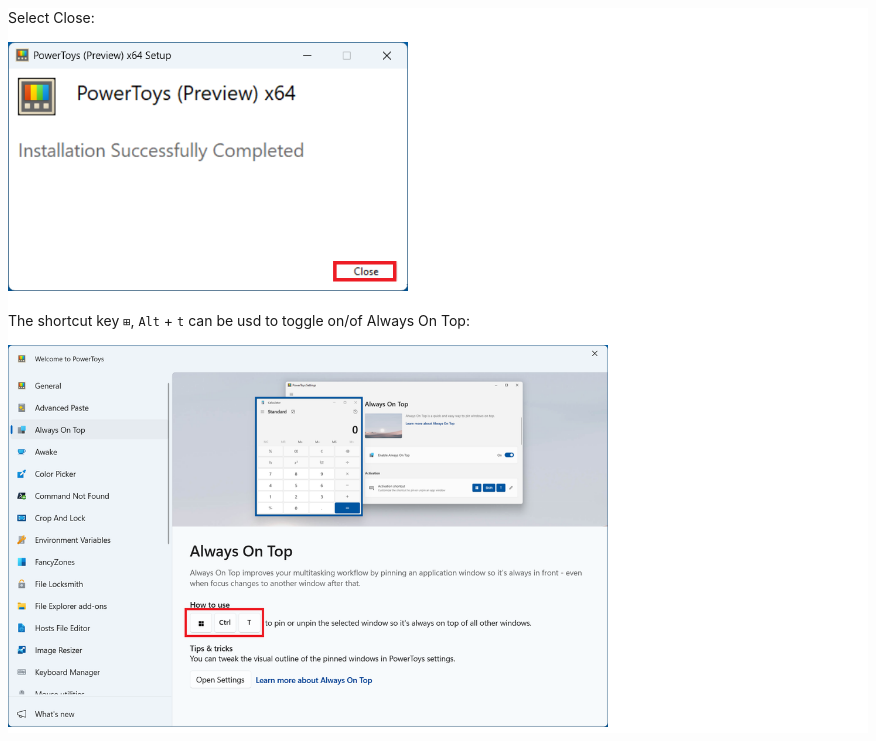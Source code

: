 Select Close:

<img src='./images/img_197.png' alt='img_197' width='400'/>

The shortcut key `⊞`, `Alt` + `t` can be usd to toggle on/of Always On Top:

<img src='./images/img_198.png' alt='img_198' width='600'/>

